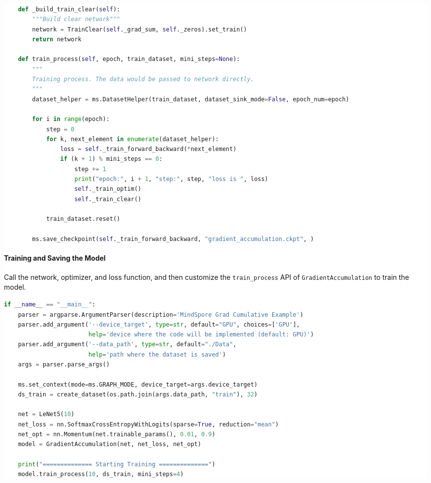 ```python
    def _build_train_clear(self):
        """Build clear network"""
        network = TrainClear(self._grad_sum, self._zeros).set_train()
        return network

    def train_process(self, epoch, train_dataset, mini_steps=None):
        """
        Training process. The data would be passed to network directly.
        """
        dataset_helper = ms.DatasetHelper(train_dataset, dataset_sink_mode=False, epoch_num=epoch)

        for i in range(epoch):
            step = 0
            for k, next_element in enumerate(dataset_helper):
                loss = self._train_forward_backward(*next_element)
                if (k + 1) % mini_steps == 0:
                    step += 1
                    print("epoch:", i + 1, "step:", step, "loss is ", loss)
                    self._train_optim()
                    self._train_clear()

            train_dataset.reset()

        ms.save_checkpoint(self._train_forward_backward, "gradient_accumulation.ckpt", )
```

#### Training and Saving the Model

Call the network, optimizer, and loss function, and then customize the `train_process` API of `GradientAccumulation` to train the model.

```python
if __name__ == "__main__":
    parser = argparse.ArgumentParser(description='MindSpore Grad Cumulative Example')
    parser.add_argument('--device_target', type=str, default="GPU", choices=['GPU'],
                        help='device where the code will be implemented (default: GPU)')
    parser.add_argument('--data_path', type=str, default="./Data",
                        help='path where the dataset is saved')
    args = parser.parse_args()

    ms.set_context(mode=ms.GRAPH_MODE, device_target=args.device_target)
    ds_train = create_dataset(os.path.join(args.data_path, "train"), 32)

    net = LeNet5(10)
    net_loss = nn.SoftmaxCrossEntropyWithLogits(sparse=True, reduction="mean")
    net_opt = nn.Momentum(net.trainable_params(), 0.01, 0.9)
    model = GradientAccumulation(net, net_loss, net_opt)

    print("============== Starting Training ==============")
    model.train_process(10, ds_train, mini_steps=4)
```
